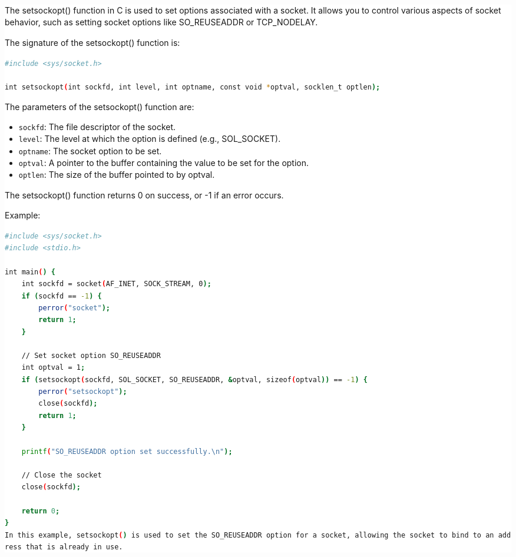 The setsockopt() function in C is used to set options associated with a socket. It allows you to control various aspects of socket behavior, such as setting socket options like SO_REUSEADDR or TCP_NODELAY.

The signature of the setsockopt() function is:
```bash
#include <sys/socket.h>

int setsockopt(int sockfd, int level, int optname, const void *optval, socklen_t optlen);
```
The parameters of the setsockopt() function are:

- `sockfd`: The file descriptor of the socket.
- `level`: The level at which the option is defined (e.g., SOL_SOCKET).
- `optname`: The socket option to be set.
- `optval`: A pointer to the buffer containing the value to be set for the option.
- `optlen`: The size of the buffer pointed to by optval.

The setsockopt() function returns 0 on success, or -1 if an error occurs.

Example:
```bash
#include <sys/socket.h>
#include <stdio.h>

int main() {
    int sockfd = socket(AF_INET, SOCK_STREAM, 0);
    if (sockfd == -1) {
        perror("socket");
        return 1;
    }

    // Set socket option SO_REUSEADDR
    int optval = 1;
    if (setsockopt(sockfd, SOL_SOCKET, SO_REUSEADDR, &optval, sizeof(optval)) == -1) {
        perror("setsockopt");
        close(sockfd);
        return 1;
    }

    printf("SO_REUSEADDR option set successfully.\n");

    // Close the socket
    close(sockfd);

    return 0;
}
In this example, setsockopt() is used to set the SO_REUSEADDR option for a socket, allowing the socket to bind to an address that is already in use.
```

</div>
</div>
<div id="bind">

